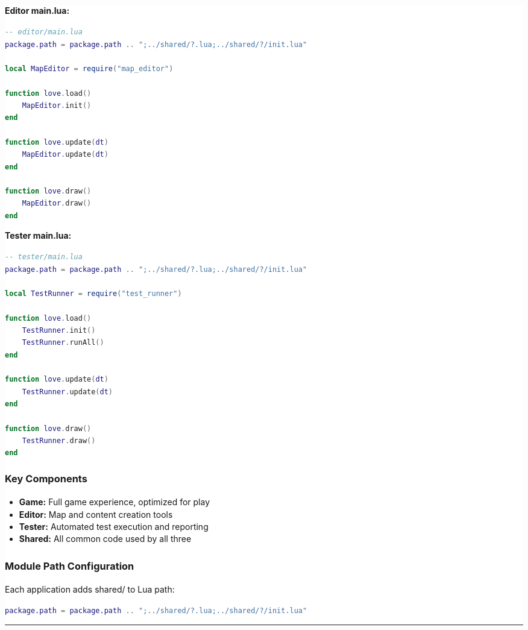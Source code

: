**Editor main.lua:**
```lua
-- editor/main.lua
package.path = package.path .. ";../shared/?.lua;../shared/?/init.lua"

local MapEditor = require("map_editor")

function love.load()
    MapEditor.init()
end

function love.update(dt)
    MapEditor.update(dt)
end

function love.draw()
    MapEditor.draw()
end
```

**Tester main.lua:**
```lua
-- tester/main.lua
package.path = package.path .. ";../shared/?.lua;../shared/?/init.lua"

local TestRunner = require("test_runner")

function love.load()
    TestRunner.init()
    TestRunner.runAll()
end

function love.update(dt)
    TestRunner.update(dt)
end

function love.draw()
    TestRunner.draw()
end
```

### Key Components
- **Game:** Full game experience, optimized for play
- **Editor:** Map and content creation tools
- **Tester:** Automated test execution and reporting
- **Shared:** All common code used by all three

### Module Path Configuration
Each application adds shared/ to Lua path:
```lua
package.path = package.path .. ";../shared/?.lua;../shared/?/init.lua"
```

---